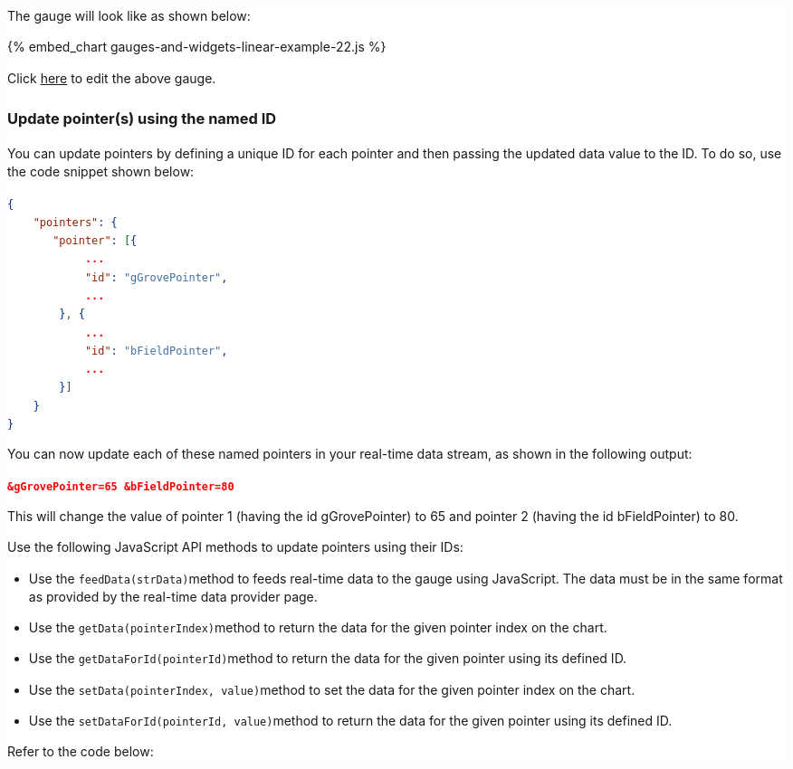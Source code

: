```json
```

The gauge will look like as shown below:

{% embed_chart gauges-and-widgets-linear-example-22.js %}

Click [here](http://jsfiddle.net/fusioncharts/czrprd22/) to edit the above gauge.

### Update pointer(s) using the named ID

You can update pointers by defining a unique ID for each pointer and then passing the updated data value to the ID. To do so, use the code snippet shown below:

```json
{
    "pointers": {
       "pointer": [{
            ...
            "id": "gGrovePointer",
            ...
        }, {
            ...
            "id": "bFieldPointer",
            ...
        }]
    }
}
```

You can now update each of these named pointers in your real-time data stream, as shown in the following output:

```json
&gGrovePointer=65 &bFieldPointer=80
```

This will change the value of pointer 1 (having the id gGrovePointer) to 65 and pointer 2 (having the id bFieldPointer) to 80.

Use the following JavaScript API methods to update pointers using their IDs:

-  Use the `feedData(strData)`method to feeds real-time data to the gauge using JavaScript. The data must be in the same format as provided by the real-time data provider page.

-  Use the `getData(pointerIndex)`method to return the data for the given pointer index on the chart.

-  Use the `getDataForId(pointerId)`method to return the data for the given pointer using its defined ID.

-  Use the `setData(pointerIndex, value)`method to set the data for the given pointer index on the chart.

-  Use the `setDataForId(pointerId, value)`method to return the data for the given pointer using its defined ID.

Refer to the code below:

